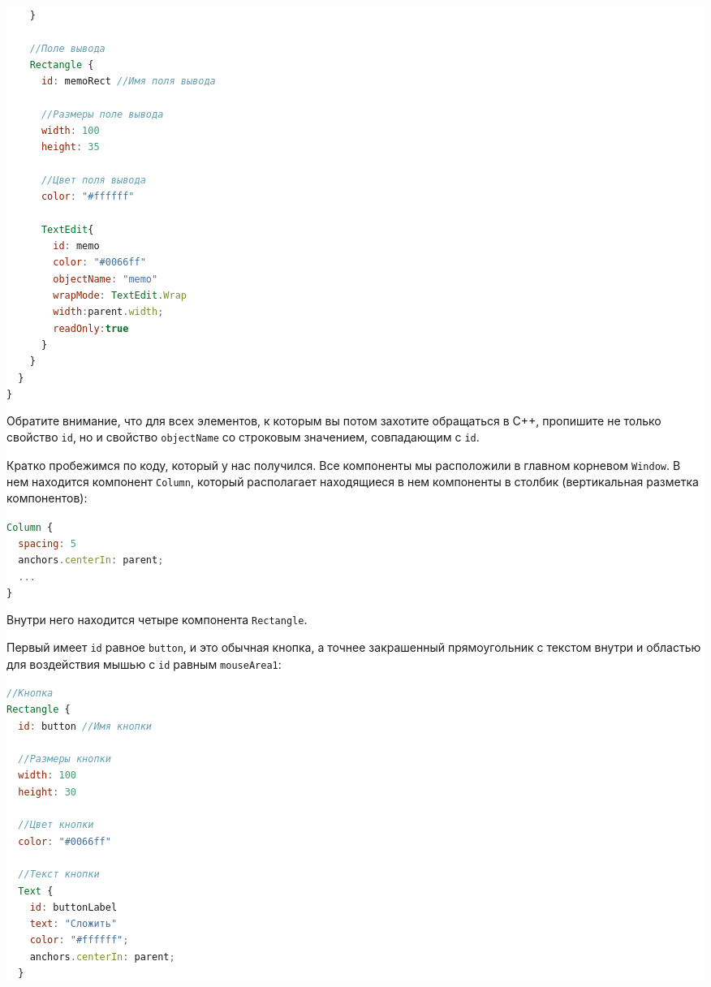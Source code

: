 ```qml
    }

    //Поле вывода
    Rectangle {
      id: memoRect //Имя поля вывода

      //Размеры поле вывода
      width: 100
      height: 35

      //Цвет поля вывода
      color: "#ffffff"

      TextEdit{
        id: memo
        color: "#0066ff"
        objectName: "memo"
        wrapMode: TextEdit.Wrap
        width:parent.width;
        readOnly:true
      }
    }
  }
}
```

Обратите внимание, что для всех элементов, к которым вы потом захотите обращаться в C++, пропишите не только свойство `id`, но и свойство `objectName` со строковым значением, совпадающим с `id`.

Кратко пробежимся по коду, который у нас получился. Все компоненты мы расположили в главном корневом `Window`. В нем находится компонент `Column`, который располагает находящиеся в нем компоненты в столбик (вертикальная разметка компонентов):

```qml
Column {
  spacing: 5
  anchors.centerIn: parent;
  ...
}
```

Внутри него находится четыре компонента `Rectangle`.

Первый имеет `id` равное `button`, и это обычная кнопка, а точнее закрашенный прямоугольник с текстом внутри и областью для воздействия мышью с `id` равным `mouseArea1`:

```qml
//Кнопка
Rectangle {
  id: button //Имя кнопки

  //Размеры кнопки
  width: 100
  height: 30

  //Цвет кнопки
  color: "#0066ff"

  //Текст кнопки
  Text {
    id: buttonLabel
    text: "Сложить"
    color: "#ffffff";
    anchors.centerIn: parent;
  }

```